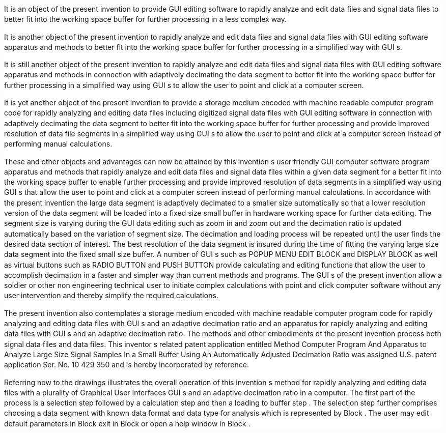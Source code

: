 It is an object of the present invention to provide GUI editing software to rapidly analyze and edit data files and signal data files to better fit into the working space buffer for further processing in a less complex way.

It is another object of the present invention to rapidly analyze and edit data files and signal data files with GUI editing software apparatus and methods to better fit into the working space buffer for further processing in a simplified way with GUI s.

It is still another object of the present invention to rapidly analyze and edit data files and signal data files with GUI editing software apparatus and methods in connection with adaptively decimating the data segment to better fit into the working space buffer for further processing in a simplified way using GUI s to allow the user to point and click at a computer screen.

It is yet another object of the present invention to provide a storage medium encoded with machine readable computer program code for rapidly analyzing and editing data files including digitized signal data files with GUI editing software in connection with adaptively decimating the data segment to better fit into the working space buffer for further processing and provide improved resolution of data file segments in a simplified way using GUI s to allow the user to point and click at a computer screen instead of performing manual calculations.

These and other objects and advantages can now be attained by this invention s user friendly GUI computer software program apparatus and methods that rapidly analyze and edit data files and signal data files within a given data segment for a better fit into the working space buffer to enable further processing and provide improved resolution of data segments in a simplified way using GUI s that allow the user to point and click at a computer screen instead of performing manual calculations. In accordance with the present invention the large data segment is adaptively decimated to a smaller size automatically so that a lower resolution version of the data segment will be loaded into a fixed size small buffer in hardware working space for further data editing. The segment size is varying during the GUI data editing such as zoom in and zoom out and the decimation ratio is updated automatically based on the variation of segment size. The decimation and loading process will be repeated until the user finds the desired data section of interest. The best resolution of the data segment is insured during the time of fitting the varying large size data segment into the fixed small size buffer. A number of GUI s such as POPUP MENU EDIT BLOCK and DISPLAY BLOCK as well as virtual buttons such as RADIO BUTTON and PUSH BUTTON provide calculating and editing functions that allow the user to accomplish decimation in a faster and simpler way than current methods and programs. The GUI s of the present invention allow a soldier or other non engineering technical user to initiate complex calculations with point and click computer software without any user intervention and thereby simplify the required calculations.

The present invention also contemplates a storage medium encoded with machine readable computer program code for rapidly analyzing and editing data files with GUI s and an adaptive decimation ratio and an apparatus for rapidly analyzing and editing data files with GUI s and an adaptive decimation ratio. The methods and other embodiments of the present invention process both signal data files and data files. This inventor s related patent application entitled Method Computer Program And Apparatus to Analyze Large Size Signal Samples In a Small Buffer Using An Automatically Adjusted Decimation Ratio was assigned U.S. patent application Ser. No. 10 429 350 and is hereby incorporated by reference.

Referring now to the drawings illustrates the overall operation of this invention s method for rapidly analyzing and editing data files with a plurality of Graphical User Interfaces GUI s and an adaptive decimation ratio in a computer. The first part of the process is a selection step followed by a calculation step and then a loading to buffer step . The selection step further comprises choosing a data segment with known data format and data type for analysis which is represented by Block . The user may edit default parameters in Block exit in Block or open a help window in Block .
